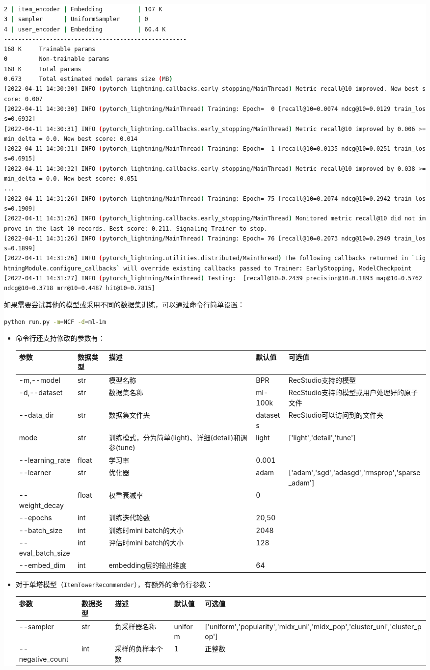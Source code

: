 ```bash
2 | item_encoder | Embedding          | 107 K
3 | sampler      | UniformSampler     | 0
4 | user_encoder | Embedding          | 60.4 K
----------------------------------------------------
168 K     Trainable params
0         Non-trainable params
168 K     Total params
0.673     Total estimated model params size (MB)
[2022-04-11 14:30:30] INFO (pytorch_lightning.callbacks.early_stopping/MainThread) Metric recall@10 improved. New best score: 0.007
[2022-04-11 14:30:30] INFO (pytorch_lightning/MainThread) Training: Epoch=  0 [recall@10=0.0074 ndcg@10=0.0129 train_loss=0.6932]
[2022-04-11 14:30:31] INFO (pytorch_lightning.callbacks.early_stopping/MainThread) Metric recall@10 improved by 0.006 >= min_delta = 0.0. New best score: 0.014
[2022-04-11 14:30:31] INFO (pytorch_lightning/MainThread) Training: Epoch=  1 [recall@10=0.0135 ndcg@10=0.0251 train_loss=0.6915]
[2022-04-11 14:30:32] INFO (pytorch_lightning.callbacks.early_stopping/MainThread) Metric recall@10 improved by 0.038 >= min_delta = 0.0. New best score: 0.051
...
[2022-04-11 14:31:26] INFO (pytorch_lightning/MainThread) Training: Epoch= 75 [recall@10=0.2074 ndcg@10=0.2942 train_loss=0.1909]
[2022-04-11 14:31:26] INFO (pytorch_lightning.callbacks.early_stopping/MainThread) Monitored metric recall@10 did not improve in the last 10 records. Best score: 0.211. Signaling Trainer to stop.
[2022-04-11 14:31:26] INFO (pytorch_lightning/MainThread) Training: Epoch= 76 [recall@10=0.2073 ndcg@10=0.2949 train_loss=0.1899]
[2022-04-11 14:31:26] INFO (pytorch_lightning.utilities.distributed/MainThread) The following callbacks returned in `LightningModule.configure_callbacks` will override existing callbacks passed to Trainer: EarlyStopping, ModelCheckpoint
[2022-04-11 14:31:27] INFO (pytorch_lightning/MainThread) Testing:  [recall@10=0.2439 precision@10=0.1893 map@10=0.5762 ndcg@10=0.3718 mrr@10=0.4487 hit@10=0.7815]
```

如果需要尝试其他的模型或采用不同的数据集训练，可以通过命令行简单设置：
```bash
python run.py -m=NCF -d=ml-1m
```

- 命令行还支持修改的参数有：

  |参数|数据类型|描述|默认值|可选值|
  |---|---|---|---|---|
  |-m,--model| str| 模型名称|BPR|RecStudio支持的模型|
  |-d,--dataset|str|数据集名称|ml-100k|RecStudio支持的模型或用户处理好的原子文件|
  |--data_dir|str|数据集文件夹|datasets|RecStudio可以访问到的文件夹|
  |mode|str|训练模式，分为简单(light)、详细(detail)和调参(tune)|light|['light','detail','tune']|
  |--learning_rate|float|学习率|0.001||
  |--learner|str|优化器|adam|['adam','sgd','adasgd','rmsprop','sparse_adam']|
  |--weight_decay|float|权重衰减率|0||
  |--epochs|int|训练迭代轮数|20,50||
  |--batch_size|int|训练时mini batch的大小|2048||
  |--eval_batch_size|int|评估时mini batch的大小|128||
  |--embed_dim|int|embedding层的输出维度|64||

- 对于单塔模型（`ItemTowerRecommender`），有额外的命令行参数：

  |参数|数据类型|描述|默认值|可选值|
  |---|---|---|---|---|
  |--sampler|str|负采样器名称|uniform|['uniform','popularity','midx_uni','midx_pop','cluster_uni','cluster_pop']|
  |--negative_count|int|采样的负样本个数|1|正整数|
